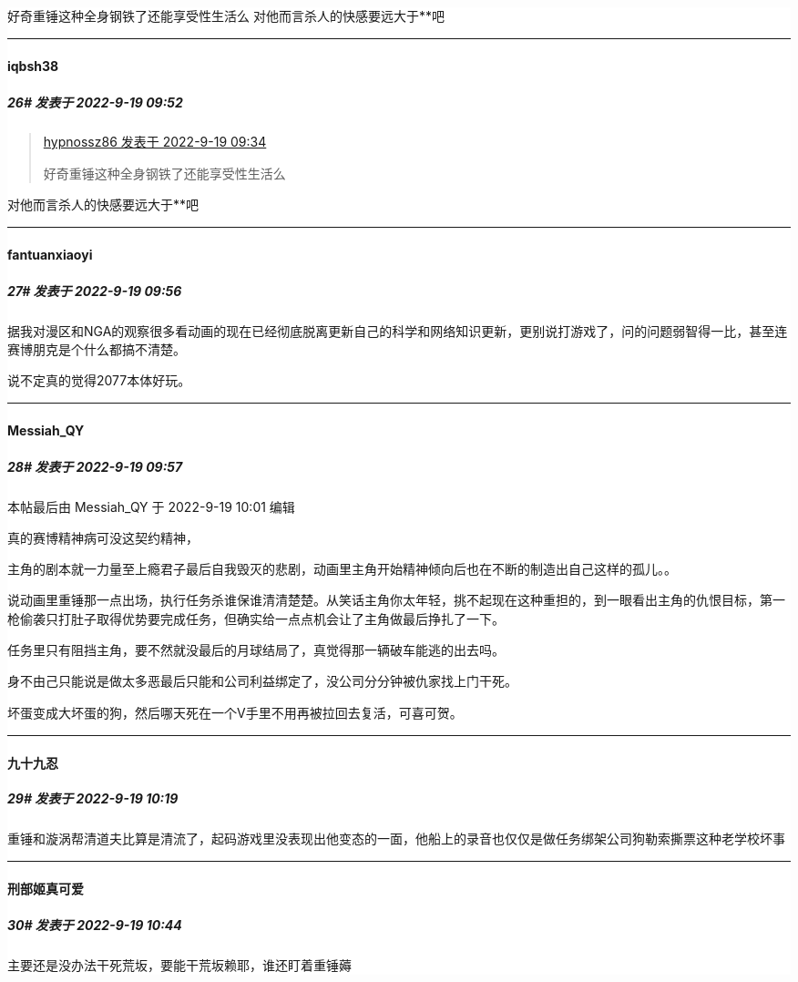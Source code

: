 好奇重锤这种全身钢铁了还能享受性生活么</blockquote>
对他而言杀人的快感要远大于**吧

*****

####  iqbsh38  
##### 26#       发表于 2022-9-19 09:52

<blockquote><a href="httphttps://bbs.saraba1st.com/2b/forum.php?mod=redirect&amp;goto=findpost&amp;pid=57548243&amp;ptid=2095413" target="_blank">hypnossz86 发表于 2022-9-19 09:34</a>

好奇重锤这种全身钢铁了还能享受性生活么</blockquote>
对他而言杀人的快感要远大于**吧

*****

####  fantuanxiaoyi  
##### 27#       发表于 2022-9-19 09:56

据我对漫区和NGA的观察很多看动画的现在已经彻底脱离更新自己的科学和网络知识更新，更别说打游戏了，问的问题弱智得一比，甚至连赛博朋克是个什么都搞不清楚。

说不定真的觉得2077本体好玩。

*****

####  Messiah_QY  
##### 28#       发表于 2022-9-19 09:57

 本帖最后由 Messiah_QY 于 2022-9-19 10:01 编辑 

真的赛博精神病可没这契约精神，

主角的剧本就一力量至上瘾君子最后自我毁灭的悲剧，动画里主角开始精神倾向后也在不断的制造出自己这样的孤儿。。

说动画里重锤那一点出场，执行任务杀谁保谁清清楚楚。从笑话主角你太年轻，挑不起现在这种重担的，到一眼看出主角的仇恨目标，第一枪偷袭只打肚子取得优势要完成任务，但确实给一点点机会让了主角做最后挣扎了一下。

任务里只有阻挡主角，要不然就没最后的月球结局了，真觉得那一辆破车能逃的出去吗。

身不由己只能说是做太多恶最后只能和公司利益绑定了，没公司分分钟被仇家找上门干死。

坏蛋变成大坏蛋的狗，然后哪天死在一个V手里不用再被拉回去复活，可喜可贺。

*****

####  九十九忍  
##### 29#       发表于 2022-9-19 10:19

重锤和漩涡帮清道夫比算是清流了，起码游戏里没表现出他变态的一面，他船上的录音也仅仅是做任务绑架公司狗勒索撕票这种老学校坏事

*****

####  刑部姬真可爱  
##### 30#       发表于 2022-9-19 10:44

主要还是没办法干死荒坂，要能干荒坂赖耶，谁还盯着重锤薅
